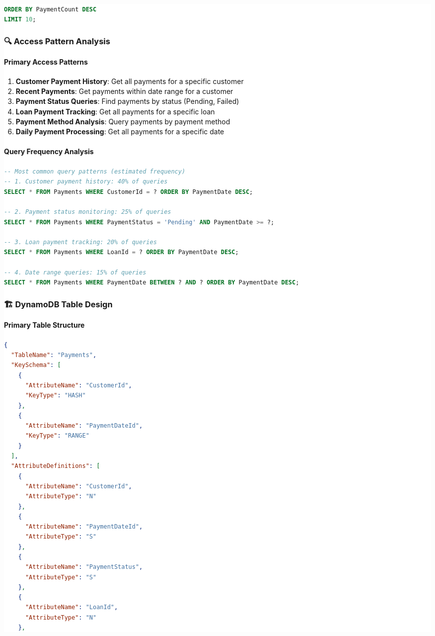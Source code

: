 ```sql
ORDER BY PaymentCount DESC
LIMIT 10;
```

### 🔍 Access Pattern Analysis

#### Primary Access Patterns
1. **Customer Payment History**: Get all payments for a specific customer
2. **Recent Payments**: Get payments within date range for a customer
3. **Payment Status Queries**: Find payments by status (Pending, Failed)
4. **Loan Payment Tracking**: Get all payments for a specific loan
5. **Payment Method Analysis**: Query payments by payment method
6. **Daily Payment Processing**: Get all payments for a specific date

#### Query Frequency Analysis
```sql
-- Most common query patterns (estimated frequency)
-- 1. Customer payment history: 40% of queries
SELECT * FROM Payments WHERE CustomerId = ? ORDER BY PaymentDate DESC;

-- 2. Payment status monitoring: 25% of queries  
SELECT * FROM Payments WHERE PaymentStatus = 'Pending' AND PaymentDate >= ?;

-- 3. Loan payment tracking: 20% of queries
SELECT * FROM Payments WHERE LoanId = ? ORDER BY PaymentDate DESC;

-- 4. Date range queries: 15% of queries
SELECT * FROM Payments WHERE PaymentDate BETWEEN ? AND ? ORDER BY PaymentDate DESC;
```

### 🏗️ DynamoDB Table Design

#### Primary Table Structure
```json
{
  "TableName": "Payments",
  "KeySchema": [
    {
      "AttributeName": "CustomerId",
      "KeyType": "HASH"
    },
    {
      "AttributeName": "PaymentDateId",
      "KeyType": "RANGE"
    }
  ],
  "AttributeDefinitions": [
    {
      "AttributeName": "CustomerId",
      "AttributeType": "N"
    },
    {
      "AttributeName": "PaymentDateId",
      "AttributeType": "S"
    },
    {
      "AttributeName": "PaymentStatus",
      "AttributeType": "S"
    },
    {
      "AttributeName": "LoanId",
      "AttributeType": "N"
    },
```